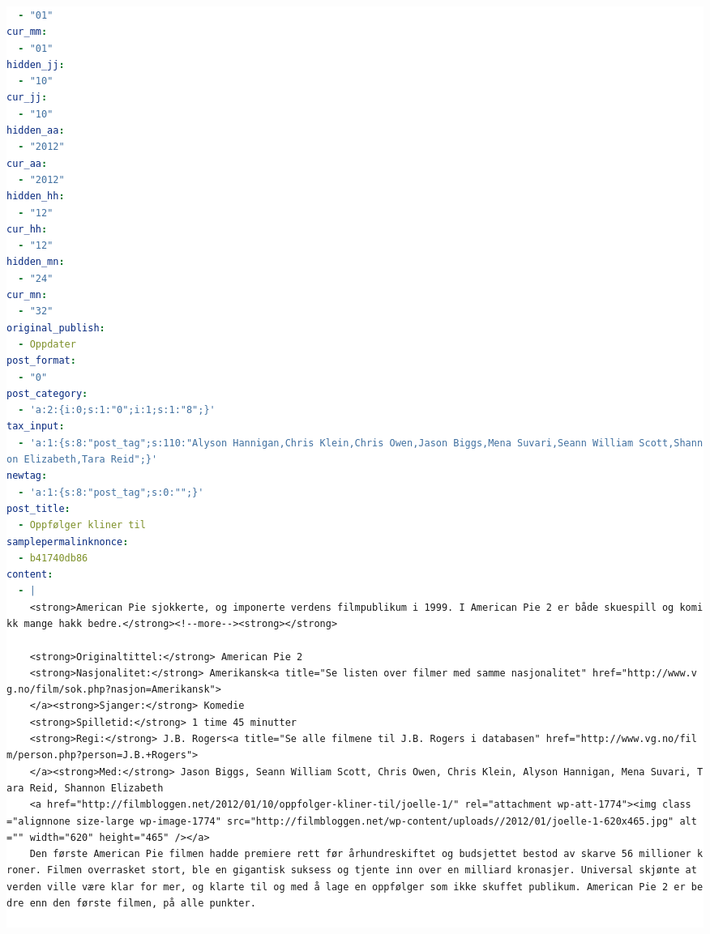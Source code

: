 ```yaml
  - "01"
cur_mm:
  - "01"
hidden_jj:
  - "10"
cur_jj:
  - "10"
hidden_aa:
  - "2012"
cur_aa:
  - "2012"
hidden_hh:
  - "12"
cur_hh:
  - "12"
hidden_mn:
  - "24"
cur_mn:
  - "32"
original_publish:
  - Oppdater
post_format:
  - "0"
post_category:
  - 'a:2:{i:0;s:1:"0";i:1;s:1:"8";}'
tax_input:
  - 'a:1:{s:8:"post_tag";s:110:"Alyson Hannigan,Chris Klein,Chris Owen,Jason Biggs,Mena Suvari,Seann William Scott,Shannon Elizabeth,Tara Reid";}'
newtag:
  - 'a:1:{s:8:"post_tag";s:0:"";}'
post_title:
  - Oppfølger kliner til
samplepermalinknonce:
  - b41740db86
content:
  - |
    <strong>American Pie sjokkerte, og imponerte verdens filmpublikum i 1999. I American Pie 2 er både skuespill og komikk mange hakk bedre.</strong><!--more--><strong></strong>
    
    <strong>Originaltittel:</strong> American Pie 2
    <strong>Nasjonalitet:</strong> Amerikansk<a title="Se listen over filmer med samme nasjonalitet" href="http://www.vg.no/film/sok.php?nasjon=Amerikansk">
    </a><strong>Sjanger:</strong> Komedie
    <strong>Spilletid:</strong> 1 time 45 minutter
    <strong>Regi:</strong> J.B. Rogers<a title="Se alle filmene til J.B. Rogers i databasen" href="http://www.vg.no/film/person.php?person=J.B.+Rogers">
    </a><strong>Med:</strong> Jason Biggs, Seann William Scott, Chris Owen, Chris Klein, Alyson Hannigan, Mena Suvari, Tara Reid, Shannon Elizabeth
    <a href="http://filmbloggen.net/2012/01/10/oppfolger-kliner-til/joelle-1/" rel="attachment wp-att-1774"><img class="alignnone size-large wp-image-1774" src="http://filmbloggen.net/wp-content/uploads//2012/01/joelle-1-620x465.jpg" alt="" width="620" height="465" /></a>
    Den første American Pie filmen hadde premiere rett før århundreskiftet og budsjettet bestod av skarve 56 millioner kroner. Filmen overrasket stort, ble en gigantisk suksess og tjente inn over en milliard kronasjer. Universal skjønte at verden ville være klar for mer, og klarte til og med å lage en oppfølger som ikke skuffet publikum. American Pie 2 er bedre enn den første filmen, på alle punkter.
    
```